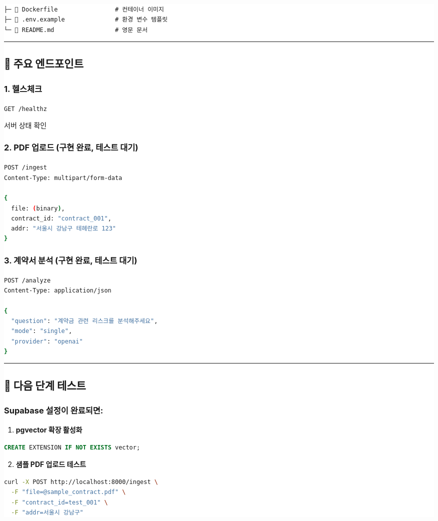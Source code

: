 ```
├─ 🐳 Dockerfile                # 컨테이너 이미지
├─ 📄 .env.example              # 환경 변수 템플릿
└─ 📖 README.md                 # 영문 문서
```

---

## 🔧 주요 엔드포인트

### 1. 헬스체크
```bash
GET /healthz
```
서버 상태 확인

### 2. PDF 업로드 (구현 완료, 테스트 대기)
```bash
POST /ingest
Content-Type: multipart/form-data

{
  file: (binary),
  contract_id: "contract_001",
  addr: "서울시 강남구 테헤란로 123"
}
```

### 3. 계약서 분석 (구현 완료, 테스트 대기)
```bash
POST /analyze
Content-Type: application/json

{
  "question": "계약금 관련 리스크를 분석해주세요",
  "mode": "single",
  "provider": "openai"
}
```

---

## 🧪 다음 단계 테스트

### Supabase 설정이 완료되면:

1. **pgvector 확장 활성화**
```sql
CREATE EXTENSION IF NOT EXISTS vector;
```

2. **샘플 PDF 업로드 테스트**
```bash
curl -X POST http://localhost:8000/ingest \
  -F "file=@sample_contract.pdf" \
  -F "contract_id=test_001" \
  -F "addr=서울시 강남구"
```
